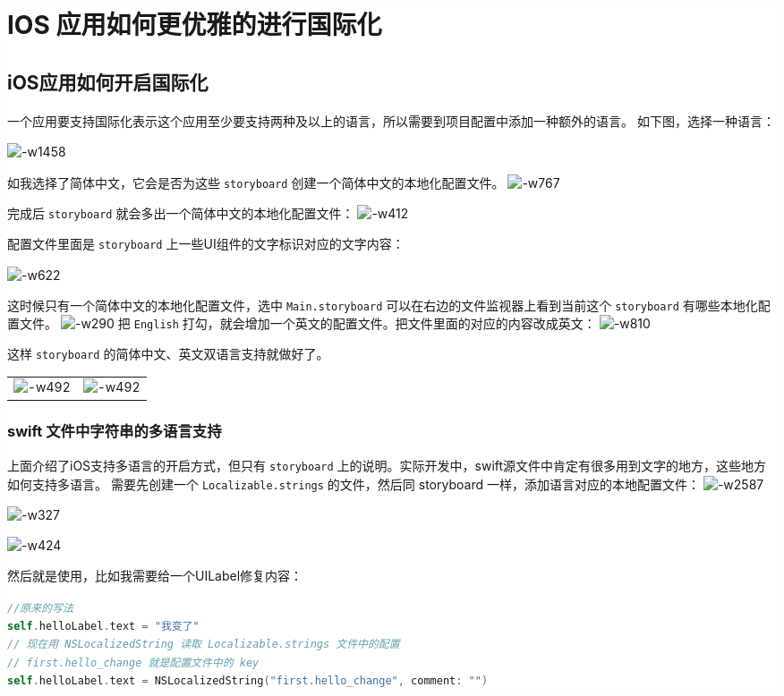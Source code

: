 # IOS 应用如何更优雅的进行国际化

## iOS应用如何开启国际化

一个应用要支持国际化表示这个应用至少要支持两种及以上的语言，所以需要到项目配置中添加一种额外的语言。
如下图，选择一种语言：

![-w1458](http://img.muliba.net/2021-01-05-16097391302241.jpg)

如我选择了简体中文，它会是否为这些 `storyboard` 创建一个简体中文的本地化配置文件。
![-w767](http://img.muliba.net/2021-01-05-16097392741925.jpg)

完成后 `storyboard` 就会多出一个简体中文的本地化配置文件：
![-w412](http://img.muliba.net/2021-01-05-16097395809270.jpg)

配置文件里面是 `storyboard` 上一些UI组件的文字标识对应的文字内容：

![-w622](http://img.muliba.net/2021-01-05-16097396865756.jpg)

这时候只有一个简体中文的本地化配置文件，选中 `Main.storyboard` 可以在右边的文件监视器上看到当前这个 `storyboard` 有哪些本地化配置文件。
![-w290](http://img.muliba.net/2021-01-05-16097410358417.jpg)
把 `English` 打勾，就会增加一个英文的配置文件。把文件里面的对应的内容改成英文：
![-w810](http://img.muliba.net/2021-01-05-16097411750995.jpg)

这样 `storyboard` 的简体中文、英文双语言支持就做好了。


|   |   |
|---|---|
|   ![-w492](http://img.muliba.net/2021-01-05-16097412801143.jpg)  | ![-w492](http://img.muliba.net/2021-01-05-16097413450211.jpg)  |


### swift 文件中字符串的多语言支持
上面介绍了iOS支持多语言的开启方式，但只有 `storyboard` 上的说明。实际开发中，swift源文件中肯定有很多用到文字的地方，这些地方如何支持多语言。
需要先创建一个 `Localizable.strings` 的文件，然后同 storyboard 一样，添加语言对应的本地配置文件：
![-w2587](http://img.muliba.net/2021-01-05-16097418591281.jpg)

![-w327](http://img.muliba.net/2021-01-05-16097418721277.jpg)

![-w424](http://img.muliba.net/2021-01-05-16097418979081.jpg)

然后就是使用，比如我需要给一个UILabel修复内容：

```swift
//原来的写法
self.helloLabel.text = "我变了"
// 现在用 NSLocalizedString 读取 Localizable.strings 文件中的配置
// first.hello_change 就是配置文件中的 key
self.helloLabel.text = NSLocalizedString("first.hello_change", comment: "")
```

